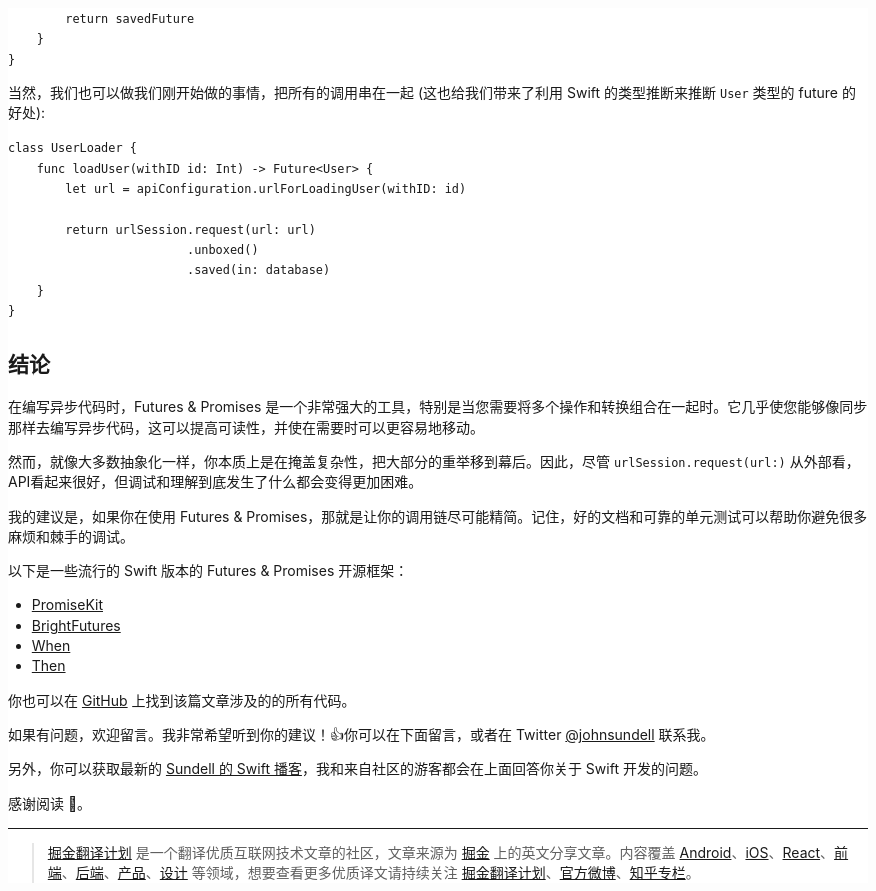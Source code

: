 ```
        return savedFuture
    }
}
```

当然，我们也可以做我们刚开始做的事情，把所有的调用串在一起 (这也给我们带来了利用 Swift 的类型推断来推断 `User` 类型的 future 的好处):

```
class UserLoader {
    func loadUser(withID id: Int) -> Future<User> {
        let url = apiConfiguration.urlForLoadingUser(withID: id)

        return urlSession.request(url: url)
                         .unboxed()
                         .saved(in: database)
    }
}
```

## 结论

在编写异步代码时，Futures & Promises 是一个非常强大的工具，特别是当您需要将多个操作和转换组合在一起时。它几乎使您能够像同步那样去编写异步代码，这可以提高可读性，并使在需要时可以更容易地移动。

然而，就像大多数抽象化一样，你本质上是在掩盖复杂性，把大部分的重举移到幕后。因此，尽管 `urlSession.request(url:)` 从外部看，API看起来很好，但调试和理解到底发生了什么都会变得更加困难。

我的建议是，如果你在使用 Futures & Promises，那就是让你的调用链尽可能精简。记住，好的文档和可靠的单元测试可以帮助你避免很多麻烦和棘手的调试。

以下是一些流行的 Swift 版本的 Futures & Promises 开源框架：

- [PromiseKit](https://github.com/mxcl/PromiseKit)
- [BrightFutures](https://github.com/Thomvis/BrightFutures)
- [When](https://github.com/vadymmarkov/When)
- [Then](https://github.com/freshOS/then)

你也可以在 [GitHub](https://github.com/JohnSundell/SwiftBySundell/blob/master/Blog/Under-the-hood-of-Futures-and-Promises.swift) 上找到该篇文章涉及的的所有代码。

如果有问题，欢迎留言。我非常希望听到你的建议！👍你可以在下面留言，或者在 Twitter [@johnsundell](https://twitter.com/johnsundell) 联系我。

另外，你可以获取最新的 [Sundell 的 Swift 播客](https:swiftbysundell.compodcast)，我和来自社区的游客都会在上面回答你关于 Swift 开发的问题。

感谢阅读 🚀。

  ---

  > [掘金翻译计划](https://github.com/xitu/gold-miner) 是一个翻译优质互联网技术文章的社区，文章来源为 [掘金](https://juejin.im) 上的英文分享文章。内容覆盖 [Android](https://github.com/xitu/gold-miner#android)、[iOS](https://github.com/xitu/gold-miner#ios)、[React](https://github.com/xitu/gold-miner#react)、[前端](https://github.com/xitu/gold-miner#前端)、[后端](https://github.com/xitu/gold-miner#后端)、[产品](https://github.com/xitu/gold-miner#产品)、[设计](https://github.com/xitu/gold-miner#设计) 等领域，想要查看更多优质译文请持续关注 [掘金翻译计划](https://github.com/xitu/gold-miner)、[官方微博](http://weibo.com/juejinfanyi)、[知乎专栏](https://zhuanlan.zhihu.com/juejinfanyi)。
  